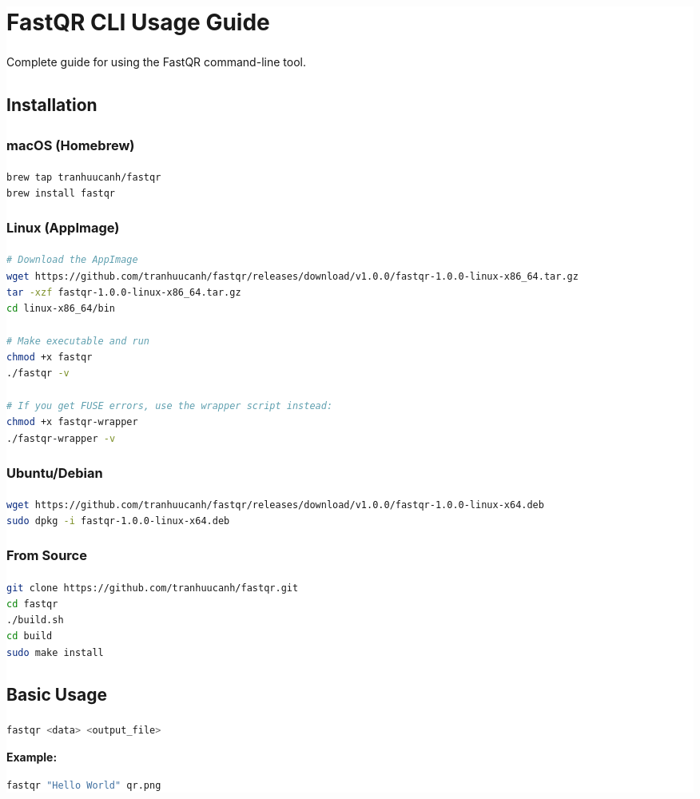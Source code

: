 # FastQR CLI Usage Guide

Complete guide for using the FastQR command-line tool.

## Installation

### macOS (Homebrew)
```bash
brew tap tranhuucanh/fastqr
brew install fastqr
```

### Linux (AppImage)
```bash
# Download the AppImage
wget https://github.com/tranhuucanh/fastqr/releases/download/v1.0.0/fastqr-1.0.0-linux-x86_64.tar.gz
tar -xzf fastqr-1.0.0-linux-x86_64.tar.gz
cd linux-x86_64/bin

# Make executable and run
chmod +x fastqr
./fastqr -v

# If you get FUSE errors, use the wrapper script instead:
chmod +x fastqr-wrapper
./fastqr-wrapper -v
```

### Ubuntu/Debian
```bash
wget https://github.com/tranhuucanh/fastqr/releases/download/v1.0.0/fastqr-1.0.0-linux-x64.deb
sudo dpkg -i fastqr-1.0.0-linux-x64.deb
```

### From Source
```bash
git clone https://github.com/tranhuucanh/fastqr.git
cd fastqr
./build.sh
cd build
sudo make install
```

## Basic Usage

```bash
fastqr <data> <output_file>
```

**Example:**
```bash
fastqr "Hello World" qr.png
```
